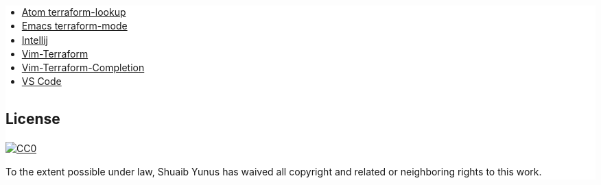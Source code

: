 * [Atom terraform-lookup](https://atom.io/packages/terraform-lookup)
* [Emacs terraform-mode](https://github.com/syohex/emacs-terraform-mode)
* [Intellij](https://plugins.jetbrains.com/plugin/7808-hashicorp-terraform--hcl-language-support)
* [Vim-Terraform](https://github.com/hashivim/vim-terraform)
* [Vim-Terraform-Completion](https://github.com/juliosueiras/vim-terraform-completion)
* [VS Code](https://marketplace.visualstudio.com/items?itemName=mauve.terraform)

## License

[![CC0](http://mirrors.creativecommons.org/presskit/buttons/88x31/svg/cc-zero.svg)](https://creativecommons.org/publicdomain/zero/1.0/)

To the extent possible under law, Shuaib Yunus has waived all copyright and related or neighboring rights to this work.